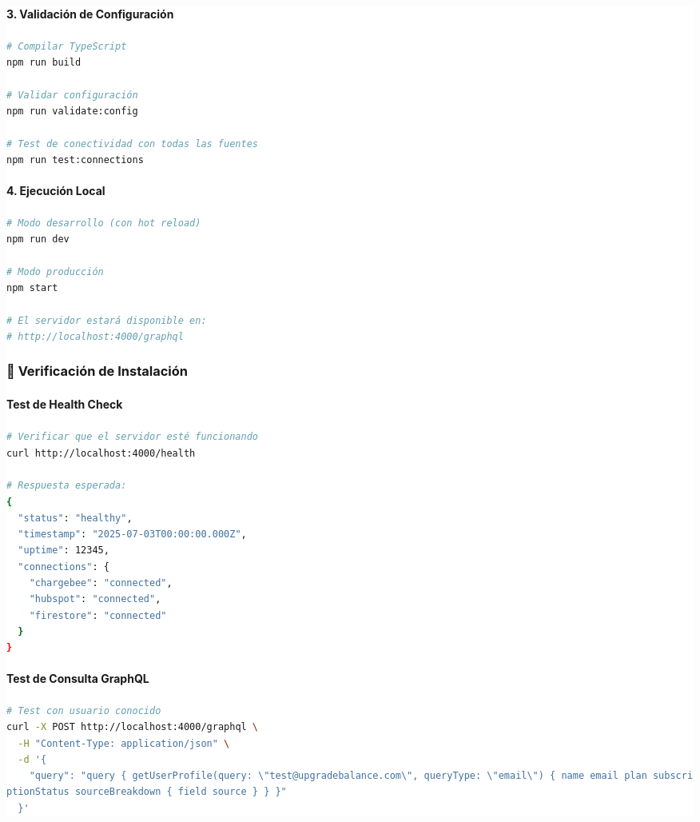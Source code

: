 #### **3. Validación de Configuración**

```bash
# Compilar TypeScript
npm run build

# Validar configuración
npm run validate:config

# Test de conectividad con todas las fuentes
npm run test:connections
```

#### **4. Ejecución Local**

```bash
# Modo desarrollo (con hot reload)
npm run dev

# Modo producción
npm start

# El servidor estará disponible en:
# http://localhost:4000/graphql
```

### 🧪 **Verificación de Instalación**

#### **Test de Health Check**

```bash
# Verificar que el servidor esté funcionando
curl http://localhost:4000/health

# Respuesta esperada:
{
  "status": "healthy",
  "timestamp": "2025-07-03T00:00:00.000Z",
  "uptime": 12345,
  "connections": {
    "chargebee": "connected",
    "hubspot": "connected",
    "firestore": "connected"
  }
}
```

#### **Test de Consulta GraphQL**

```bash
# Test con usuario conocido
curl -X POST http://localhost:4000/graphql \
  -H "Content-Type: application/json" \
  -d '{
    "query": "query { getUserProfile(query: \"test@upgradebalance.com\", queryType: \"email\") { name email plan subscriptionStatus sourceBreakdown { field source } } }"
  }'
```
